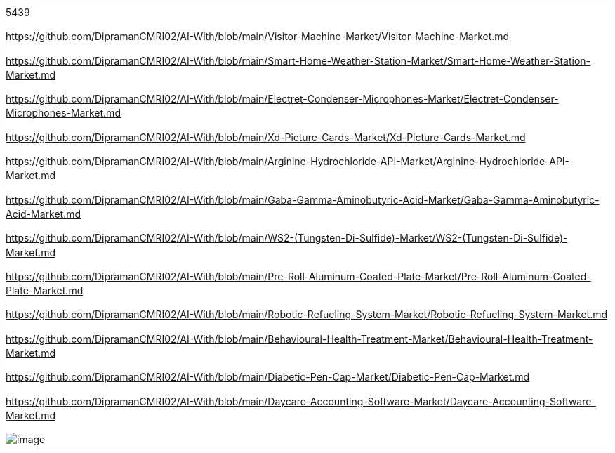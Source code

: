 5439</p><p><a href="https://github.com/DipramanCMRI02/AI-With/blob/main/Visitor-Machine-Market/Visitor-Machine-Market.md">https://github.com/DipramanCMRI02/AI-With/blob/main/Visitor-Machine-Market/Visitor-Machine-Market.md</a></p><p><a href="https://github.com/DipramanCMRI02/AI-With/blob/main/Smart-Home-Weather-Station-Market/Smart-Home-Weather-Station-Market.md">https://github.com/DipramanCMRI02/AI-With/blob/main/Smart-Home-Weather-Station-Market/Smart-Home-Weather-Station-Market.md</a></p><p><a href="https://github.com/DipramanCMRI02/AI-With/blob/main/Electret-Condenser-Microphones-Market/Electret-Condenser-Microphones-Market.md">https://github.com/DipramanCMRI02/AI-With/blob/main/Electret-Condenser-Microphones-Market/Electret-Condenser-Microphones-Market.md</a></p><p><a href="https://github.com/DipramanCMRI02/AI-With/blob/main/Xd-Picture-Cards-Market/Xd-Picture-Cards-Market.md">https://github.com/DipramanCMRI02/AI-With/blob/main/Xd-Picture-Cards-Market/Xd-Picture-Cards-Market.md</a></p><p><a href="https://github.com/DipramanCMRI02/AI-With/blob/main/Arginine-Hydrochloride-API-Market/Arginine-Hydrochloride-API-Market.md">https://github.com/DipramanCMRI02/AI-With/blob/main/Arginine-Hydrochloride-API-Market/Arginine-Hydrochloride-API-Market.md</a></p><p><a href="https://github.com/DipramanCMRI02/AI-With/blob/main/Gaba-Gamma-Aminobutyric-Acid-Market/Gaba-Gamma-Aminobutyric-Acid-Market.md">https://github.com/DipramanCMRI02/AI-With/blob/main/Gaba-Gamma-Aminobutyric-Acid-Market/Gaba-Gamma-Aminobutyric-Acid-Market.md</a></p><p><a href="https://github.com/DipramanCMRI02/AI-With/blob/main/WS2-(Tungsten-Di-Sulfide)-Market/WS2-(Tungsten-Di-Sulfide)-Market.md">https://github.com/DipramanCMRI02/AI-With/blob/main/WS2-(Tungsten-Di-Sulfide)-Market/WS2-(Tungsten-Di-Sulfide)-Market.md</a></p><p><a href="https://github.com/DipramanCMRI02/AI-With/blob/main/Pre-Roll-Aluminum-Coated-Plate-Market/Pre-Roll-Aluminum-Coated-Plate-Market.md">https://github.com/DipramanCMRI02/AI-With/blob/main/Pre-Roll-Aluminum-Coated-Plate-Market/Pre-Roll-Aluminum-Coated-Plate-Market.md</a></p><p><a href="https://github.com/DipramanCMRI02/AI-With/blob/main/Robotic-Refueling-System-Market/Robotic-Refueling-System-Market.md">https://github.com/DipramanCMRI02/AI-With/blob/main/Robotic-Refueling-System-Market/Robotic-Refueling-System-Market.md</a></p><p><a href="https://github.com/DipramanCMRI02/AI-With/blob/main/Behavioural-Health-Treatment-Market/Behavioural-Health-Treatment-Market.md">https://github.com/DipramanCMRI02/AI-With/blob/main/Behavioural-Health-Treatment-Market/Behavioural-Health-Treatment-Market.md</a></p><p><a href="https://github.com/DipramanCMRI02/AI-With/blob/main/Diabetic-Pen-Cap-Market/Diabetic-Pen-Cap-Market.md">https://github.com/DipramanCMRI02/AI-With/blob/main/Diabetic-Pen-Cap-Market/Diabetic-Pen-Cap-Market.md</a></p><p><a href="https://github.com/DipramanCMRI02/AI-With/blob/main/Daycare-Accounting-Software-Market/Daycare-Accounting-Software-Market.md">https://github.com/DipramanCMRI02/AI-With/blob/main/Daycare-Accounting-Software-Market/Daycare-Accounting-Software-Market.md</a></p>
![image](https://github.com/user-attachments/assets/601edd16-5f6d-4188-bb92-b33ee37ebc91)
